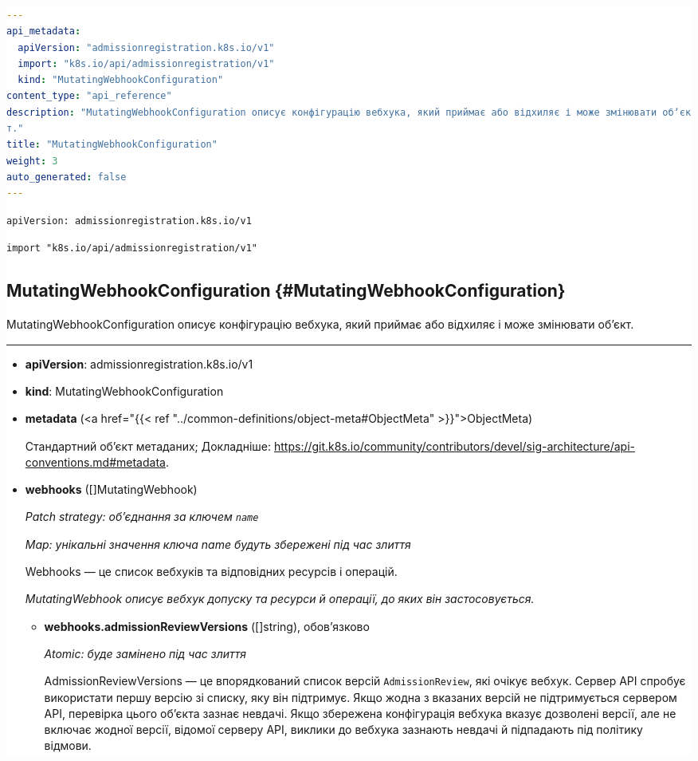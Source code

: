 ```yaml
---
api_metadata:
  apiVersion: "admissionregistration.k8s.io/v1"
  import: "k8s.io/api/admissionregistration/v1"
  kind: "MutatingWebhookConfiguration"
content_type: "api_reference"
description: "MutatingWebhookConfiguration описує конфігурацію вебхука, який приймає або відхиляє і може змінювати обʼєкт."
title: "MutatingWebhookConfiguration"
weight: 3
auto_generated: false
---
```


`apiVersion: admissionregistration.k8s.io/v1`

`import "k8s.io/api/admissionregistration/v1"`

## MutatingWebhookConfiguration {#MutatingWebhookConfiguration}

MutatingWebhookConfiguration описує конфігурацію вебхука, який приймає або відхиляє і може змінювати обʼєкт.

---

- **apiVersion**: admissionregistration.k8s.io/v1

- **kind**: MutatingWebhookConfiguration

- **metadata** (<a href="{{< ref "../common-definitions/object-meta#ObjectMeta" >}}">ObjectMeta</a>)

  Стандартний обʼєкт метаданих; Докладніше: https://git.k8s.io/community/contributors/devel/sig-architecture/api-conventions.md#metadata.

- **webhooks** ([]MutatingWebhook)

  *Patch strategy: обʼєднання за ключем `name`*

  *Map: унікальні значення ключа name будуть збережені під час злиття*

  Webhooks — це список вебхуків та відповідних ресурсів і операцій.

  <a name="MutatingWebhook"></a>
  *MutatingWebhook описує вебхук допуску та ресурси й операції, до яких він застосовується.*

  - **webhooks.admissionReviewVersions** ([]string), обовʼязково

    *Atomic: буде замінено під час злиття*

    AdmissionReviewVersions — це впорядкований список версій `AdmissionReview`, які очікує вебхук. Сервер API спробує використати першу версію зі списку, яку він підтримує. Якщо жодна з вказаних версій не підтримується сервером API, перевірка цього обʼєкта зазнає невдачі. Якщо збережена конфігурація вебхука вказує дозволені версії, але не включає жодної версії, відомої серверу API, виклики до вебхука зазнають невдачі й підпадають під політику відмови.
